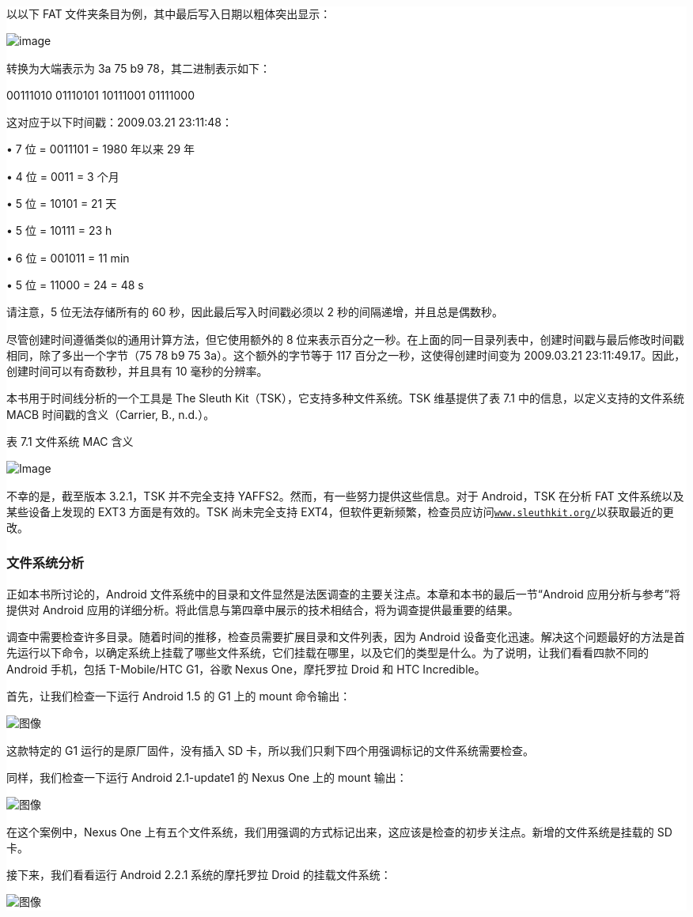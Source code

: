 以以下 FAT 文件夹条目为例，其中最后写入日期以粗体突出显示：

![image](img/F10007Xu07-02-9781597496513.jpg)

转换为大端表示为 3a 75 b9 78，其二进制表示如下：

00111010 01110101 10111001 01111000

这对应于以下时间戳：2009.03.21 23:11:48：

• 7 位 = 0011101 = 1980 年以来 29 年

• 4 位 = 0011 = 3 个月

• 5 位 = 10101 = 21 天

• 5 位 = 10111 = 23 h

• 6 位 = 001011 = 11 min

• 5 位 = 11000 = 24 = 48 s

请注意，5 位无法存储所有的 60 秒，因此最后写入时间戳必须以 2 秒的间隔递增，并且总是偶数秒。

尽管创建时间遵循类似的通用计算方法，但它使用额外的 8 位来表示百分之一秒。在上面的同一目录列表中，创建时间戳与最后修改时间戳相同，除了多出一个字节（75 78 b9 75 3a）。这个额外的字节等于 117 百分之一秒，这使得创建时间变为 2009.03.21 23:11:49.17。因此，创建时间可以有奇数秒，并且具有 10 毫秒的分辨率。

本书用于时间线分析的一个工具是 The Sleuth Kit（TSK），它支持多种文件系统。TSK 维基提供了表 7.1 中的信息，以定义支持的文件系统 MACB 时间戳的含义（Carrier, B., n.d.）。

表 7.1 文件系统 MAC 含义

![Image](img/T10007XtabT0010.jpg)

不幸的是，截至版本 3.2.1，TSK 并不完全支持 YAFFS2。然而，有一些努力提供这些信息。对于 Android，TSK 在分析 FAT 文件系统以及某些设备上发现的 EXT3 方面是有效的。TSK 尚未完全支持 EXT4，但软件更新频繁，检查员应访问[`www.sleuthkit.org/`](http://www.sleuthkit.org/)以获取最近的更改。

### 文件系统分析

正如本书所讨论的，Android 文件系统中的目录和文件显然是法医调查的主要关注点。本章和本书的最后一节“Android 应用分析与参考”将提供对 Android 应用的详细分析。将此信息与第四章中展示的技术相结合，将为调查提供最重要的结果。

调查中需要检查许多目录。随着时间的推移，检查员需要扩展目录和文件列表，因为 Android 设备变化迅速。解决这个问题最好的方法是首先运行以下命令，以确定系统上挂载了哪些文件系统，它们挂载在哪里，以及它们的类型是什么。为了说明，让我们看看四款不同的 Android 手机，包括 T-Mobile/HTC G1，谷歌 Nexus One，摩托罗拉 Droid 和 HTC Incredible。

首先，让我们检查一下运行 Android 1.5 的 G1 上的 mount 命令输出：

![图像](img/F10007Xu07-03-9781597496513.jpg)

这款特定的 G1 运行的是原厂固件，没有插入 SD 卡，所以我们只剩下四个用强调标记的文件系统需要检查。

同样，我们检查一下运行 Android 2.1-update1 的 Nexus One 上的 mount 输出：

![图像](img/F10007Xu07-04-9781597496513.jpg)

在这个案例中，Nexus One 上有五个文件系统，我们用强调的方式标记出来，这应该是检查的初步关注点。新增的文件系统是挂载的 SD 卡。

接下来，我们看看运行 Android 2.2.1 系统的摩托罗拉 Droid 的挂载文件系统：

![图像](img/F10007Xu07-05a-9781597496513.jpg)
